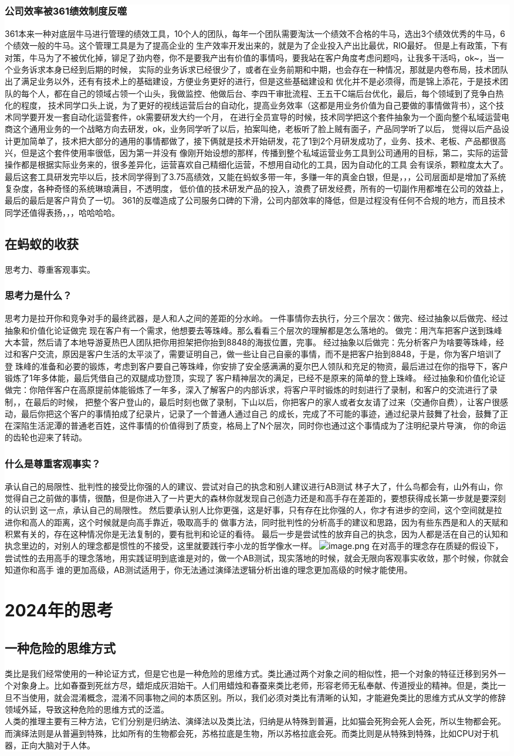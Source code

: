 ### 公司效率被361绩效制度反噬
361本来一种对底层牛马进行管理的绩效工具，10个人的团队，每年一个团队需要淘汰一个绩效不合格的牛马，选出3个绩效优秀的牛马，6个绩效一般的牛马。这个管理工具是为了提高企业的
生产效率开发出来的，就是为了企业投入产出比最优，RIO最好。
但是上有政策，下有对策，牛马为了不被优化掉，铆足了劲内卷，你不是要我产出有价值的事情吗，要我站在客户角度考虑问题吗，让我多干活吗，ok~，当一个业务诉求本身已经到后期的时候，
实际的业务诉求已经很少了，或者在业务前期和中期，也会存在一种情况，那就是内卷布局，技术团队出了满足业务以外，还有有技术上的基础建设，方便业务更好的进行，但是这些基础建设和
优化并不是必须得，而是锦上添花，于是技术团队的每个人，都在自己的领域占领一个山头，我做监控、他做后台、李四干审批流程、王五干C端后台优化，最后，每个领域到了竞争白热化的程度，
技术同学口头上说，为了更好的视线运营后台的自动化，提高业务效率（这都是用业务价值为自己要做的事情做背书），这个技术同学要开发一套自动化运营套件，ok需要研发大约一个月，
在进行全员宣导的时候，技术同学把这个套件抽象为一个面向整个私域运营电商这个通用业务的一个战略方向去研发，ok，业务同学听了以后，拍案叫绝，老板听了脸上贼有面子，产品同学听了以后，
觉得以后产品设计更加简单了，技术把大部分的通用的事情都做了，接下俩就是技术开始研发，花了1到2个月研发成功了，业务、技术、老板、产品都很高兴，但是这个套件使用率很低，因为第一并没有
像刚开始设想的那样，传播到整个私域运营业务工具到公司通用的目标，第二，实际的运营操作都是根据实际业务来的，很多差异化，运营喜欢自己精细化运营，不想用自动化的工具，因为自动化的工具
会有误杀，颗粒度太大了。
最后这套工具研发完毕以后，技术同学得到了3.75高绩效，又能在蚂蚁多带一年，多赚一年的真金白银，但是，，，公司层面却是增加了系统复杂度，各种奇怪的系统琳琅满目，不透明度，
低价值的技术研发产品的投入，浪费了研发经费，所有的一切副作用都堆在公司的效益上，最后的最后是客户背负了一切。
361的反噬造成了公司服务口碑的下滑，公司内部效率的降低，但是过程没有任何不合规的地方，而且技术同学还值得表扬，，，哈哈哈哈。

## 在蚂蚁的收获
思考力、尊重客观事实。
### 思考力是什么？
思考力是拉开你和竞争对手的最终武器，是人和人之间的差距的分水岭。
一件事情你去执行，分三个层次：做完、经过抽象以后做完、经过抽象和价值化论证做完
现在客户有一个需求，他想要去等珠峰。那么看看三个层次的理解都是怎么落地的。
做完：用汽车把客户送到珠峰大本营，然后请了本地导游夏热巴人团队把你用担架把你抬到8848的海拔位置，完事。
经过抽象以后做完：先分析客户为啥要等珠峰，经过和客户交流，原因是客户生活的太平淡了，需要证明自己，做一些让自己自豪的事情，而不是把客户抬到8848，于是，你为客户培训了登
珠峰的准备和必要的锻炼，考虑到客户要自己等珠峰，你安排了安全感满满的夏尔巴人领队和充足的物资，最后进过在你的指导下，客户锻炼了1年多体能，最后凭借自己的双腿成功登顶，实现了
客户精神层次的满足，已经不是原来的简单的登上珠峰。
经过抽象和价值化论证做完：你陪伴客户在高原提前体能锻炼了一年多，深入了解客户的内部诉求，将客户平时锻炼的时刻进行了录制，和客户的交流进行了录制，，在最后的时候，
把整个客户登山的，最后时刻也做了录制，下山以后，你把客户的家人或者女友请了过来（交通你自费），让客户很感动，最后你把这个客户的事情拍成了纪录片，记录了一个普通人通过自己
的成长，完成了不可能的事迹，通过纪录片鼓舞了社会，鼓舞了正在深陷生活泥潭的普通老百姓，这件事情的价值得到了质变，格局上了N个层次，同时你也通过这个事情成为了注明纪录片导演，
你的命运的齿轮也迎来了转动。

### 什么是尊重客观事实？
承认自己的局限性、批判性的接受比你强的人的建议、尝试对自己的执念和别人建议进行AB测试
林子大了，什么鸟都会有，山外有山，你觉得自己之前做的事情，很酷，但是你进入了一片更大的森林你就发现自己创造力还是和高手存在差距的，要想获得成长第一步就是要深刻的认识到
这一点，承认自己的局限性。
然后要承认别人比你更强，这是好事，只有存在比你强的人，你才有进步的空间，这个空间就是拉进你和高人的距离，这个时候就是向高手靠近，吸取高手的
做事方法，同时批判性的分析高手的建议和思路，因为有些东西是和人的天赋和积累有关的，存在这种情况你是无法复制的，要有批判和论证的看待。
最后一步是尝试性的放弃自己的执念，因为人都是活在自己的认知和执念里边的，对别人的理念都是惯性的不接受，这里就要践行李小龙的哲学像水一样。
![image.png](https://s2.loli.net/2024/12/31/61FjH5uIR2gAZNl.png)
在对高手的理念存在质疑的假设下，尝试性的去用高手的理念落地，用实践证明到底谁是对的，做一个AB测试，现实落地的时候，就会无限向客观事实收敛，那个时候，你就会知道你和高手
谁的更加高级，AB测试适用于，你无法通过演绎法逻辑分析出谁的理念更加高级的时候才能使用。


# 2024年的思考
## 一种危险的思维方式
类比是我们经常使用的一种论证方式，但是它也是一种危险的思维方式。类比通过两个对象之间的相似性，把一个对象的特征迁移到另外一个对象身上。比如春蚕到死丝方尽，蜡炬成灰泪始干。人们用蜡烛和春蚕来类比老师，形容老师无私奉献、传道授业的精神。但是，类比一旦不当使用，就会混淆概念，混淆不同事物之间的本质区别。所以，我们必须对类比有清晰的认知，才能避免类比的思维方式从文学的修辞领域外延，导致这种危险的思维方式的泛滥。  
人类的推理主要有三种方法，它们分别是归纳法、演绎法以及类比法，归纳是从特殊到普遍，比如猫会死狗会死人会死，所以生物都会死。而演绎法则是从普遍到特殊，比如所有的生物都会死，苏格拉底是生物，所以苏格拉底会死。而类比则是从特殊到特殊，比如CPU对于机器，正向大脑对于人体。
